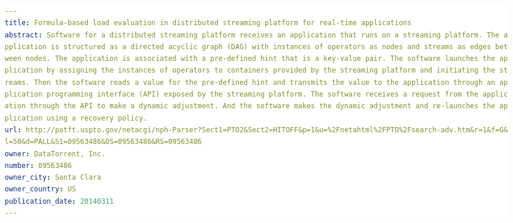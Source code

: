 ```yaml
---
title: Formula-based load evaluation in distributed streaming platform for real-time applications
abstract: Software for a distributed streaming platform receives an application that runs on a streaming platform. The application is structured as a directed acyclic graph (DAG) with instances of operators as nodes and streams as edges between nodes. The application is associated with a pre-defined hint that is a key-value pair. The software launches the application by assigning the instances of operators to containers provided by the streaming platform and initiating the streams. Then the software reads a value for the pre-defined hint and transmits the value to the application through an application programming interface (API) exposed by the streaming platform. The software receives a request from the application through the API to make a dynamic adjustment. And the software makes the dynamic adjustment and re-launches the application using a recovery policy.
url: http://patft.uspto.gov/netacgi/nph-Parser?Sect1=PTO2&Sect2=HITOFF&p=1&u=%2Fnetahtml%2FPTO%2Fsearch-adv.htm&r=1&f=G&l=50&d=PALL&S1=09563486&OS=09563486&RS=09563486
owner: DataTorrent, Inc.
number: 09563486
owner_city: Santa Clara
owner_country: US
publication_date: 20140311
---
```

